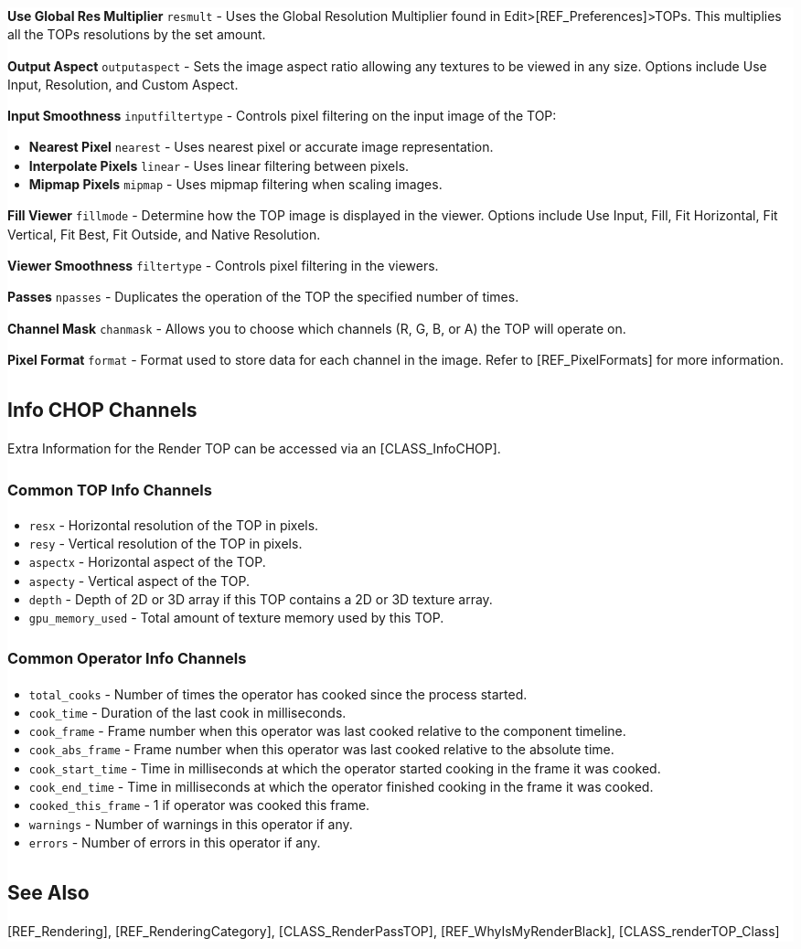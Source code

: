**Use Global Res Multiplier** `resmult` - Uses the Global Resolution Multiplier found in Edit>[REF_Preferences]>TOPs. This multiplies all the TOPs resolutions by the set amount.

**Output Aspect** `outputaspect` - Sets the image aspect ratio allowing any textures to be viewed in any size. Options include Use Input, Resolution, and Custom Aspect.

**Input Smoothness** `inputfiltertype` - Controls pixel filtering on the input image of the TOP:

- **Nearest Pixel** `nearest` - Uses nearest pixel or accurate image representation.
- **Interpolate Pixels** `linear` - Uses linear filtering between pixels.
- **Mipmap Pixels** `mipmap` - Uses mipmap filtering when scaling images.

**Fill Viewer** `fillmode` - Determine how the TOP image is displayed in the viewer. Options include Use Input, Fill, Fit Horizontal, Fit Vertical, Fit Best, Fit Outside, and Native Resolution.

**Viewer Smoothness** `filtertype` - Controls pixel filtering in the viewers.

**Passes** `npasses` - Duplicates the operation of the TOP the specified number of times.

**Channel Mask** `chanmask` - Allows you to choose which channels (R, G, B, or A) the TOP will operate on.

**Pixel Format** `format` - Format used to store data for each channel in the image. Refer to [REF_PixelFormats] for more information.

## Info CHOP Channels

Extra Information for the Render TOP can be accessed via an [CLASS_InfoCHOP].

### Common TOP Info Channels

- `resx` - Horizontal resolution of the TOP in pixels.
- `resy` - Vertical resolution of the TOP in pixels.
- `aspectx` - Horizontal aspect of the TOP.
- `aspecty` - Vertical aspect of the TOP.
- `depth` - Depth of 2D or 3D array if this TOP contains a 2D or 3D texture array.
- `gpu_memory_used` - Total amount of texture memory used by this TOP.

### Common Operator Info Channels

- `total_cooks` - Number of times the operator has cooked since the process started.
- `cook_time` - Duration of the last cook in milliseconds.
- `cook_frame` - Frame number when this operator was last cooked relative to the component timeline.
- `cook_abs_frame` - Frame number when this operator was last cooked relative to the absolute time.
- `cook_start_time` - Time in milliseconds at which the operator started cooking in the frame it was cooked.
- `cook_end_time` - Time in milliseconds at which the operator finished cooking in the frame it was cooked.
- `cooked_this_frame` - 1 if operator was cooked this frame.
- `warnings` - Number of warnings in this operator if any.
- `errors` - Number of errors in this operator if any.

## See Also

[REF_Rendering], [REF_RenderingCategory], [CLASS_RenderPassTOP], [REF_WhyIsMyRenderBlack], [CLASS_renderTOP_Class]
